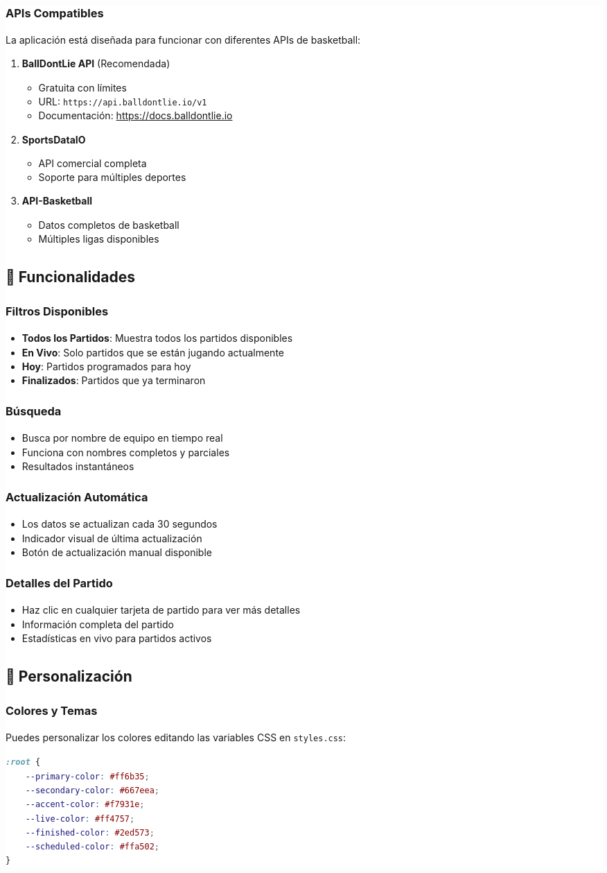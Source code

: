 ### APIs Compatibles

La aplicación está diseñada para funcionar con diferentes APIs de basketball:

1. **BallDontLie API** (Recomendada)
   - Gratuita con límites
   - URL: `https://api.balldontlie.io/v1`
   - Documentación: https://docs.balldontlie.io

2. **SportsDataIO**
   - API comercial completa
   - Soporte para múltiples deportes

3. **API-Basketball**
   - Datos completos de basketball
   - Múltiples ligas disponibles

## 🎯 Funcionalidades

### Filtros Disponibles
- **Todos los Partidos**: Muestra todos los partidos disponibles
- **En Vivo**: Solo partidos que se están jugando actualmente
- **Hoy**: Partidos programados para hoy
- **Finalizados**: Partidos que ya terminaron

### Búsqueda
- Busca por nombre de equipo en tiempo real
- Funciona con nombres completos y parciales
- Resultados instantáneos

### Actualización Automática
- Los datos se actualizan cada 30 segundos
- Indicador visual de última actualización
- Botón de actualización manual disponible

### Detalles del Partido
- Haz clic en cualquier tarjeta de partido para ver más detalles
- Información completa del partido
- Estadísticas en vivo para partidos activos

## 🎨 Personalización

### Colores y Temas
Puedes personalizar los colores editando las variables CSS en `styles.css`:

```css
:root {
    --primary-color: #ff6b35;
    --secondary-color: #667eea;
    --accent-color: #f7931e;
    --live-color: #ff4757;
    --finished-color: #2ed573;
    --scheduled-color: #ffa502;
}
```
